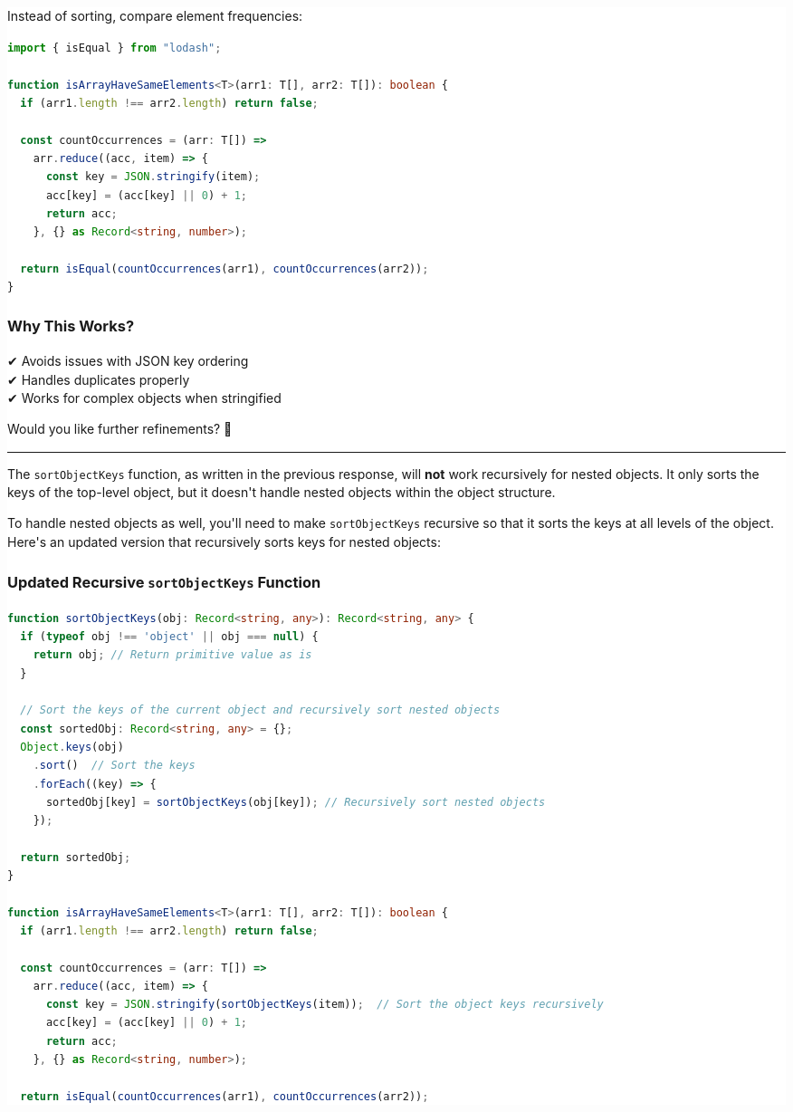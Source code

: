 Instead of sorting, compare element frequencies:

```typescript
import { isEqual } from "lodash";

function isArrayHaveSameElements<T>(arr1: T[], arr2: T[]): boolean {
  if (arr1.length !== arr2.length) return false;

  const countOccurrences = (arr: T[]) =>
    arr.reduce((acc, item) => {
      const key = JSON.stringify(item);
      acc[key] = (acc[key] || 0) + 1;
      return acc;
    }, {} as Record<string, number>);

  return isEqual(countOccurrences(arr1), countOccurrences(arr2));
}
```

### **Why This Works?**

✔ Avoids issues with JSON key ordering  
✔ Handles duplicates properly  
✔ Works for complex objects when stringified

Would you like further refinements? 🚀

---

The `sortObjectKeys` function, as written in the previous response, will **not** work recursively for nested objects. It only sorts the keys of the top-level object, but it doesn't handle nested objects within the object structure.

To handle nested objects as well, you'll need to make `sortObjectKeys` recursive so that it sorts the keys at all levels of the object. Here's an updated version that recursively sorts keys for nested objects:

### Updated Recursive `sortObjectKeys` Function

```ts
function sortObjectKeys(obj: Record<string, any>): Record<string, any> {
  if (typeof obj !== 'object' || obj === null) {
    return obj; // Return primitive value as is
  }

  // Sort the keys of the current object and recursively sort nested objects
  const sortedObj: Record<string, any> = {};
  Object.keys(obj)
    .sort()  // Sort the keys
    .forEach((key) => {
      sortedObj[key] = sortObjectKeys(obj[key]); // Recursively sort nested objects
    });

  return sortedObj;
}

function isArrayHaveSameElements<T>(arr1: T[], arr2: T[]): boolean {
  if (arr1.length !== arr2.length) return false;

  const countOccurrences = (arr: T[]) =>
    arr.reduce((acc, item) => {
      const key = JSON.stringify(sortObjectKeys(item));  // Sort the object keys recursively
      acc[key] = (acc[key] || 0) + 1;
      return acc;
    }, {} as Record<string, number>);

  return isEqual(countOccurrences(arr1), countOccurrences(arr2));
```